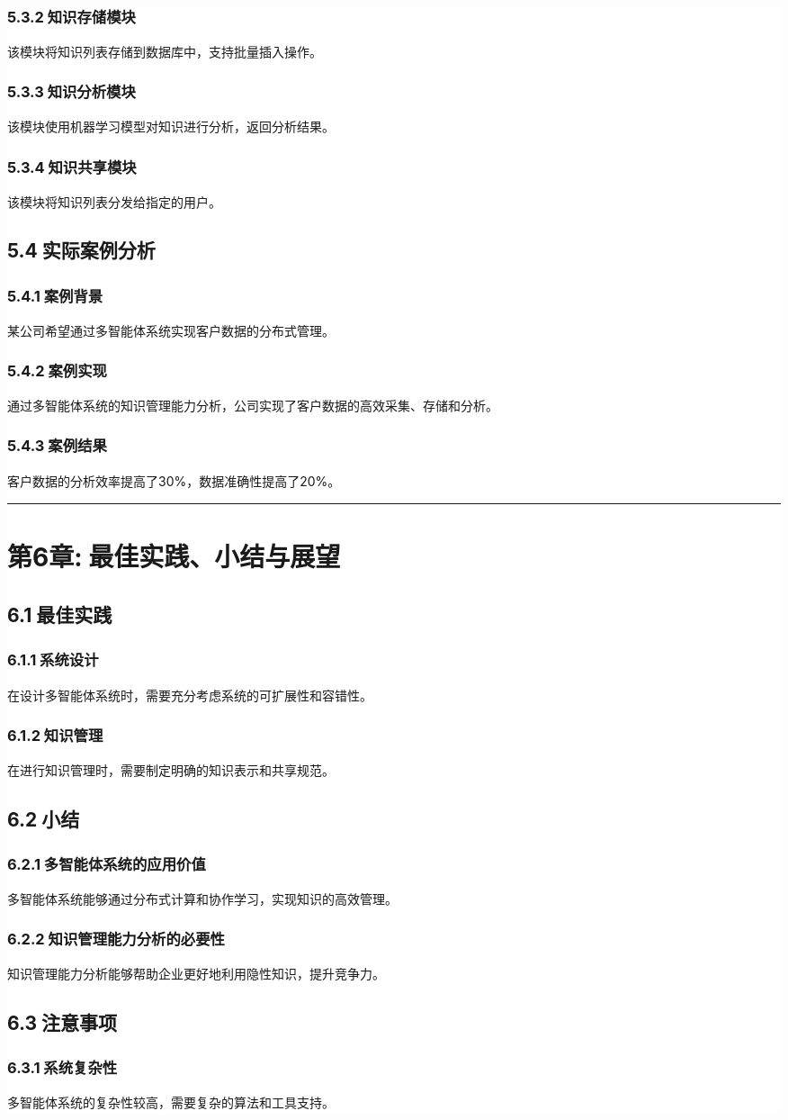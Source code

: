 ### 5.3.2 知识存储模块
该模块将知识列表存储到数据库中，支持批量插入操作。

### 5.3.3 知识分析模块
该模块使用机器学习模型对知识进行分析，返回分析结果。

### 5.3.4 知识共享模块
该模块将知识列表分发给指定的用户。

## 5.4 实际案例分析

### 5.4.1 案例背景
某公司希望通过多智能体系统实现客户数据的分布式管理。

### 5.4.2 案例实现
通过多智能体系统的知识管理能力分析，公司实现了客户数据的高效采集、存储和分析。

### 5.4.3 案例结果
客户数据的分析效率提高了30%，数据准确性提高了20%。

---

# 第6章: 最佳实践、小结与展望

## 6.1 最佳实践

### 6.1.1 系统设计
在设计多智能体系统时，需要充分考虑系统的可扩展性和容错性。

### 6.1.2 知识管理
在进行知识管理时，需要制定明确的知识表示和共享规范。

## 6.2 小结

### 6.2.1 多智能体系统的应用价值
多智能体系统能够通过分布式计算和协作学习，实现知识的高效管理。

### 6.2.2 知识管理能力分析的必要性
知识管理能力分析能够帮助企业更好地利用隐性知识，提升竞争力。

## 6.3 注意事项

### 6.3.1 系统复杂性
多智能体系统的复杂性较高，需要复杂的算法和工具支持。
